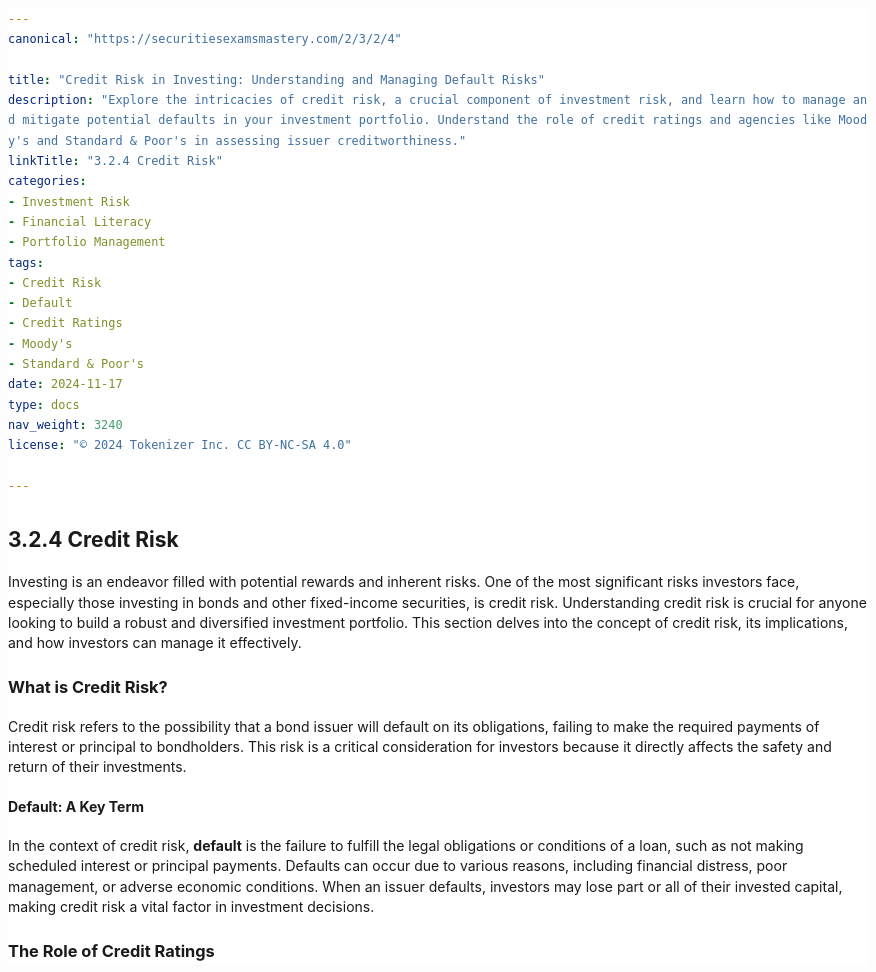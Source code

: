 ```yaml
---
canonical: "https://securitiesexamsmastery.com/2/3/2/4"

title: "Credit Risk in Investing: Understanding and Managing Default Risks"
description: "Explore the intricacies of credit risk, a crucial component of investment risk, and learn how to manage and mitigate potential defaults in your investment portfolio. Understand the role of credit ratings and agencies like Moody's and Standard & Poor's in assessing issuer creditworthiness."
linkTitle: "3.2.4 Credit Risk"
categories:
- Investment Risk
- Financial Literacy
- Portfolio Management
tags:
- Credit Risk
- Default
- Credit Ratings
- Moody's
- Standard & Poor's
date: 2024-11-17
type: docs
nav_weight: 3240
license: "© 2024 Tokenizer Inc. CC BY-NC-SA 4.0"

---
```


## 3.2.4 Credit Risk

Investing is an endeavor filled with potential rewards and inherent risks. One of the most significant risks investors face, especially those investing in bonds and other fixed-income securities, is credit risk. Understanding credit risk is crucial for anyone looking to build a robust and diversified investment portfolio. This section delves into the concept of credit risk, its implications, and how investors can manage it effectively.

### What is Credit Risk?

Credit risk refers to the possibility that a bond issuer will default on its obligations, failing to make the required payments of interest or principal to bondholders. This risk is a critical consideration for investors because it directly affects the safety and return of their investments.

#### Default: A Key Term

In the context of credit risk, **default** is the failure to fulfill the legal obligations or conditions of a loan, such as not making scheduled interest or principal payments. Defaults can occur due to various reasons, including financial distress, poor management, or adverse economic conditions. When an issuer defaults, investors may lose part or all of their invested capital, making credit risk a vital factor in investment decisions.

### The Role of Credit Ratings
